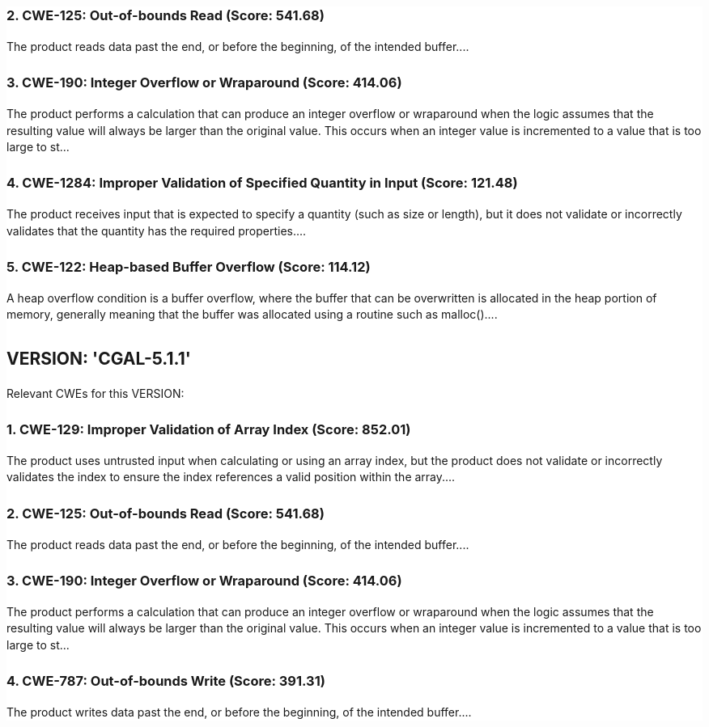 ### 2. CWE-125: Out-of-bounds Read (Score: 541.68)

The product reads data past the end, or before the beginning, of the intended buffer....

### 3. CWE-190: Integer Overflow or Wraparound (Score: 414.06)

The product performs a calculation that can
         produce an integer overflow or wraparound when the logic
         assumes that the resulting value will always be larger than
         the original value. This occurs when an integer value is
         incremented to a value that is too large to st...

### 4. CWE-1284: Improper Validation of Specified Quantity in Input (Score: 121.48)

The product receives input that is expected to specify a quantity (such as size or length), but it does not validate or incorrectly validates that the quantity has the required properties....

### 5. CWE-122: Heap-based Buffer Overflow (Score: 114.12)

A heap overflow condition is a buffer overflow, where the buffer that can be overwritten is allocated in the heap portion of memory, generally meaning that the buffer was allocated using a routine such as malloc()....

## VERSION: 'CGAL-5.1.1'

Relevant CWEs for this VERSION:

### 1. CWE-129: Improper Validation of Array Index (Score: 852.01)

The product uses untrusted input when calculating or using an array index, but the product does not validate or incorrectly validates the index to ensure the index references a valid position within the array....

### 2. CWE-125: Out-of-bounds Read (Score: 541.68)

The product reads data past the end, or before the beginning, of the intended buffer....

### 3. CWE-190: Integer Overflow or Wraparound (Score: 414.06)

The product performs a calculation that can
         produce an integer overflow or wraparound when the logic
         assumes that the resulting value will always be larger than
         the original value. This occurs when an integer value is
         incremented to a value that is too large to st...

### 4. CWE-787: Out-of-bounds Write (Score: 391.31)

The product writes data past the end, or before the beginning, of the intended buffer....
